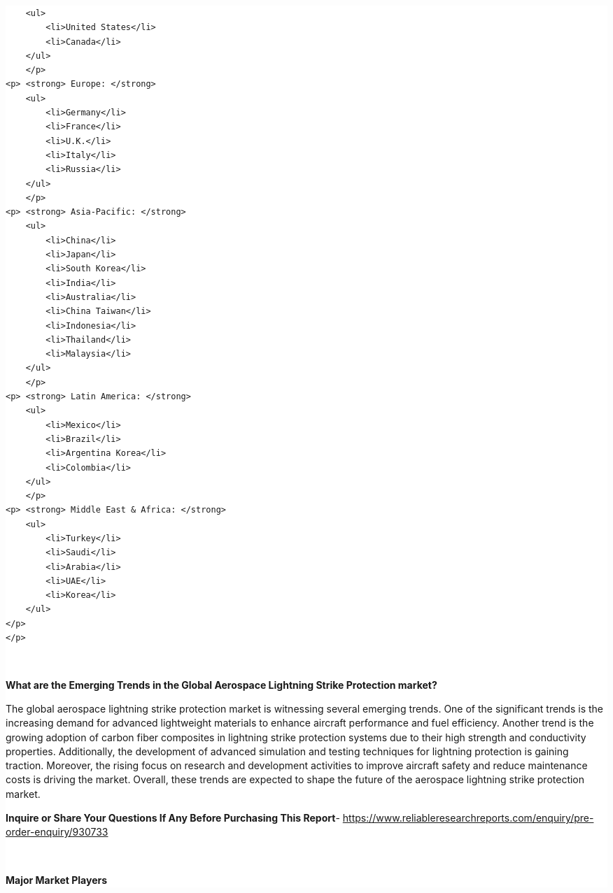         <ul>
            <li>United States</li>
            <li>Canada</li>
        </ul>
        </p> 
    <p> <strong> Europe: </strong>
        <ul>
            <li>Germany</li>
            <li>France</li>
            <li>U.K.</li>
            <li>Italy</li>
            <li>Russia</li>
        </ul>
        </p> 
    <p> <strong> Asia-Pacific: </strong>
        <ul>
            <li>China</li>
            <li>Japan</li>
            <li>South Korea</li>
            <li>India</li>
            <li>Australia</li>
            <li>China Taiwan</li>
            <li>Indonesia</li>
            <li>Thailand</li>
            <li>Malaysia</li>
        </ul>
        </p> 
    <p> <strong> Latin America: </strong>
        <ul>
            <li>Mexico</li>
            <li>Brazil</li>
            <li>Argentina Korea</li>
            <li>Colombia</li>
        </ul>
        </p> 
    <p> <strong> Middle East & Africa: </strong>
        <ul>
            <li>Turkey</li>
            <li>Saudi</li>
            <li>Arabia</li>
            <li>UAE</li>
            <li>Korea</li>
        </ul>
    </p>
    </p>
<p>&nbsp;</p>
<p><strong>What are the Emerging Trends in the Global Aerospace Lightning Strike Protection market?</strong></p>
<p><p>The global aerospace lightning strike protection market is witnessing several emerging trends. One of the significant trends is the increasing demand for advanced lightweight materials to enhance aircraft performance and fuel efficiency. Another trend is the growing adoption of carbon fiber composites in lightning strike protection systems due to their high strength and conductivity properties. Additionally, the development of advanced simulation and testing techniques for lightning protection is gaining traction. Moreover, the rising focus on research and development activities to improve aircraft safety and reduce maintenance costs is driving the market. Overall, these trends are expected to shape the future of the aerospace lightning strike protection market.</p></p>
<p><strong>Inquire or Share Your Questions If Any Before Purchasing This Report</strong>- <a href="https://www.reliableresearchreports.com/enquiry/pre-order-enquiry/930733">https://www.reliableresearchreports.com/enquiry/pre-order-enquiry/930733</a></p>
<p>&nbsp;</p>
<p><strong>Major Market Players</strong></p>